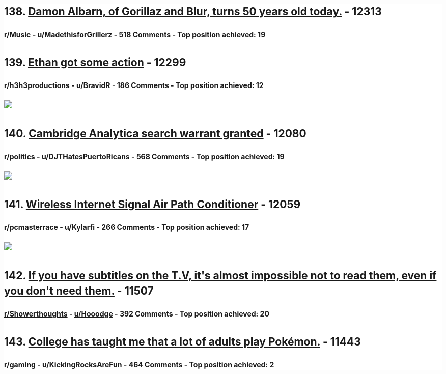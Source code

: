 ## 138. [Damon Albarn, of Gorillaz and Blur, turns 50 years old today.](http://reddit.com/r/Music/comments/86gdst/damon_albarn_of_gorillaz_and_blur_turns_50_years/) - 12313
#### [r/Music](http://reddit.com/r/Music) - [u/MadethisforGrillerz](http://reddit.com/u/MadethisforGrillerz) - 518 Comments - Top position achieved: 19

## 139. [Ethan got some action](http://reddit.com/r/h3h3productions/comments/86n0nq/ethan_got_some_action/) - 12299
#### [r/h3h3productions](http://reddit.com/r/h3h3productions) - [u/BravidR](http://reddit.com/u/BravidR) - 186 Comments - Top position achieved: 12

<a href="https://i.redd.it/c313g9ul5kn01.png"><img src="https://b.thumbs.redditmedia.com/U0O0FYLzubrKcAcd9gVampELIRN1py8LmSw-OieWzew.jpg"></img></a>

## 140. [Cambridge Analytica search warrant granted](http://reddit.com/r/politics/comments/86ne5z/cambridge_analytica_search_warrant_granted/) - 12080
#### [r/politics](http://reddit.com/r/politics) - [u/DJTHatesPuertoRicans](http://reddit.com/u/DJTHatesPuertoRicans) - 568 Comments - Top position achieved: 19

<a href="http://www.bbc.com/news/uk-43522775"><img src="https://b.thumbs.redditmedia.com/AD0Iy2Kpdr7TgcfhgiDjFG9B0buNxcfu1SUG9xyzlWY.jpg"></img></a>

## 141. [Wireless Internet Signal Air Path Conditioner](http://reddit.com/r/pcmasterrace/comments/86jmzi/wireless_internet_signal_air_path_conditioner/) - 12059
#### [r/pcmasterrace](http://reddit.com/r/pcmasterrace) - [u/Kylarfi](http://reddit.com/u/Kylarfi) - 266 Comments - Top position achieved: 17

<a href="https://i.redd.it/55fg0rrzqhn01.jpg"><img src="https://b.thumbs.redditmedia.com/jCnvWqxMMfHVxEB-a6G1xW6VOTFnaNBhyCsUy_MaqWo.jpg"></img></a>

## 142. [If you have subtitles on the T.V, it's almost impossible not to read them, even if you don't need them.](http://reddit.com/r/Showerthoughts/comments/86o687/if_you_have_subtitles_on_the_tv_its_almost/) - 11507
#### [r/Showerthoughts](http://reddit.com/r/Showerthoughts) - [u/Hooodge](http://reddit.com/u/Hooodge) - 392 Comments - Top position achieved: 20

## 143. [College has taught me that a lot of adults play Pokémon.](http://reddit.com/r/gaming/comments/86poox/college_has_taught_me_that_a_lot_of_adults_play/) - 11443
#### [r/gaming](http://reddit.com/r/gaming) - [u/KickingRocksAreFun](http://reddit.com/u/KickingRocksAreFun) - 464 Comments - Top position achieved: 2
